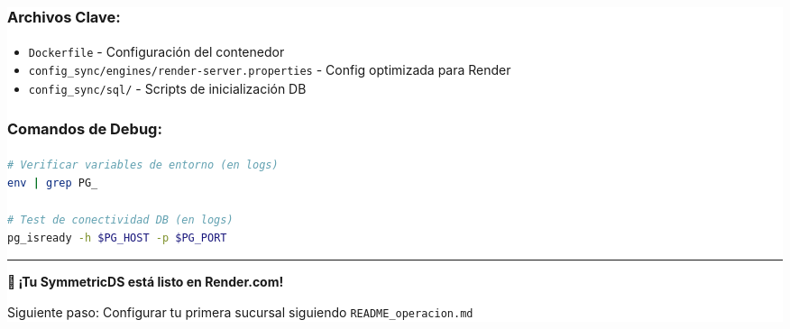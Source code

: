 ### Archivos Clave:
- `Dockerfile` - Configuración del contenedor
- `config_sync/engines/render-server.properties` - Config optimizada para Render
- `config_sync/sql/` - Scripts de inicialización DB

### Comandos de Debug:
```bash
# Verificar variables de entorno (en logs)
env | grep PG_

# Test de conectividad DB (en logs)
pg_isready -h $PG_HOST -p $PG_PORT
```

---

**🎉 ¡Tu SymmetricDS está listo en Render.com!**

Siguiente paso: Configurar tu primera sucursal siguiendo `README_operacion.md`
